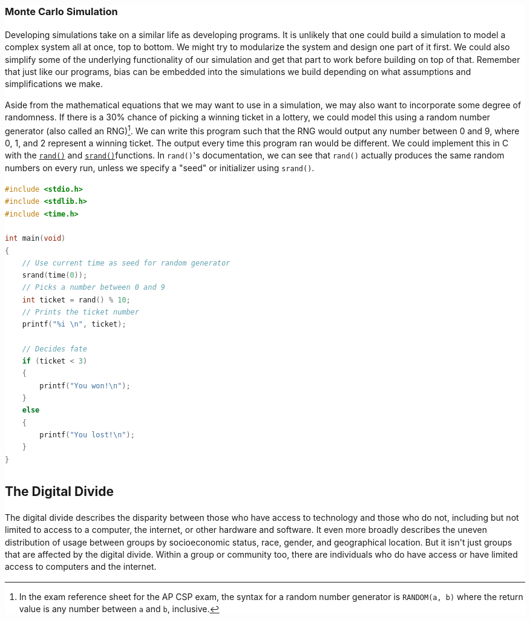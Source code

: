 ### Monte Carlo Simulation
<iframe class="scratchpad" frameborder="0" height="420" scrolling="no" src="https://www.khanacademy.org/computer-programming/monte-carlo-finding-the-value-of-pi/6530004791197696/embedded?embed=yes&amp;article=yes&amp;editor=no&amp;buttons=no&amp;author=no&amp;autoStart=yes&amp;width=610&amp;height=420" width="610"></iframe>

Developing simulations take on a similar life as developing programs. It is unlikely that one could build a simulation to model a complex system all at once, top to bottom. We might try to modularize the system and design one part of it first. We could also simplify some of the underlying functionality of our simulation and get that part to work before building on top of that. Remember that just like our programs, bias can be embedded into the simulations we build depending on what assumptions and simplifications we make.

Aside from the mathematical equations that we may want to use in a simulation, we may also want to incorporate some degree of randomness. If there is a 30% chance of picking a winning ticket in a lottery, we could model this using a random number generator (also called an RNG)[^1]. We can write this program such that the RNG would output any number between 0 and 9, where 0, 1, and 2 represent a winning ticket. The output every time this program ran would be different. We could implement this in C with the [`rand()`](https://man.cs50.io/3/random) and [`srand()`](https://man.cs50.io/3/srandom)functions. In `rand()`'s documentation, we can see that `rand()` actually produces the same random numbers on every run, unless we specify a "seed" or initializer using `srand()`.

```c
#include <stdio.h>
#include <stdlib.h>
#include <time.h>

int main(void)
{
    // Use current time as seed for random generator
    srand(time(0));
    // Picks a number between 0 and 9
    int ticket = rand() % 10;
    // Prints the ticket number
    printf("%i \n", ticket);

    // Decides fate
    if (ticket < 3)
    {
        printf("You won!\n");
    }
    else
    {
        printf("You lost!\n");
    }
}
```

## The Digital Divide

The digital divide describes the disparity between those who have access to technology and those who do not, including but not limited to access to a computer, the internet, or other hardware and software. It even more broadly describes the uneven distribution of usage between groups by socioeconomic status, race, gender, and geographical location. But it isn't just groups that are affected by the digital divide. Within a group or community too, there are individuals who do have access or have limited access to computers and the internet.


[^1]: In the exam reference sheet for the AP CSP exam, the syntax for a random number generator is `RANDOM(a, b)` where the return value is any number between `a` and `b`, inclusive.